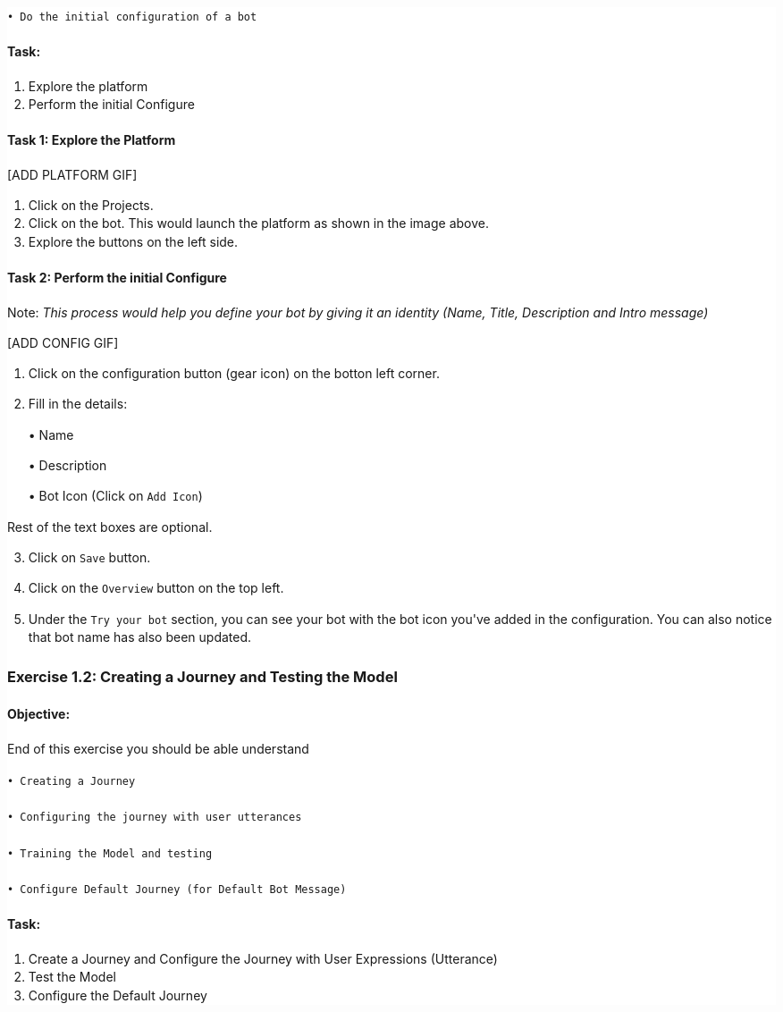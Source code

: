     • Do the initial configuration of a bot

#### Task:

1. Explore the platform
2. Perform the initial Configure

#### Task 1: Explore the Platform

[ADD PLATFORM GIF]

1. Click on the Projects.
2. Click on the bot. This would launch the platform as shown in the image above.
3. Explore the buttons on the left side.

#### Task 2: Perform the initial Configure

Note: _This process would help you define your bot by giving it an identity
(Name, Title, Description and Intro message)_

[ADD CONFIG GIF]

1. Click on the configuration button (gear icon) on the botton left corner.
2. Fill in the details:

   • Name

   • Description

   • Bot Icon (Click on `Add Icon`)

Rest of the text boxes are optional.

3. Click on `Save` button.

4. Click on the `Overview` button on the top left.

5. Under the `Try your bot` section, you can see your bot with the bot icon you've added in the configuration. You can also notice that bot name has also been updated.

### Exercise 1.2: Creating a Journey and Testing the Model

#### Objective:

End of this exercise you should be able understand

    • Creating a Journey

    • Configuring the journey with user utterances

    • Training the Model and testing

    • Configure Default Journey (for Default Bot Message)

#### Task:

1. Create a Journey and Configure the Journey with User Expressions (Utterance)
2. Test the Model
3. Configure the Default Journey
